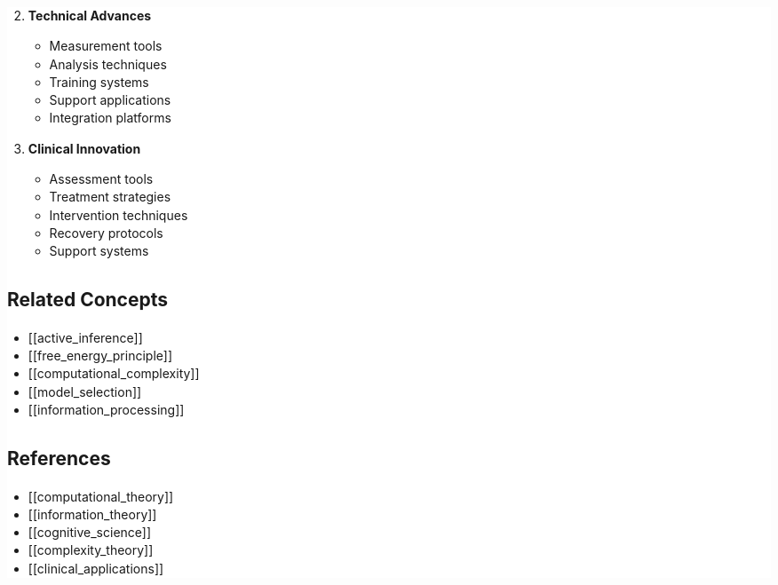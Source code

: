 2. **Technical Advances**
   - Measurement tools
   - Analysis techniques
   - Training systems
   - Support applications
   - Integration platforms

3. **Clinical Innovation**
   - Assessment tools
   - Treatment strategies
   - Intervention techniques
   - Recovery protocols
   - Support systems

## Related Concepts
- [[active_inference]]
- [[free_energy_principle]]
- [[computational_complexity]]
- [[model_selection]]
- [[information_processing]]

## References
- [[computational_theory]]
- [[information_theory]]
- [[cognitive_science]]
- [[complexity_theory]]
- [[clinical_applications]] 